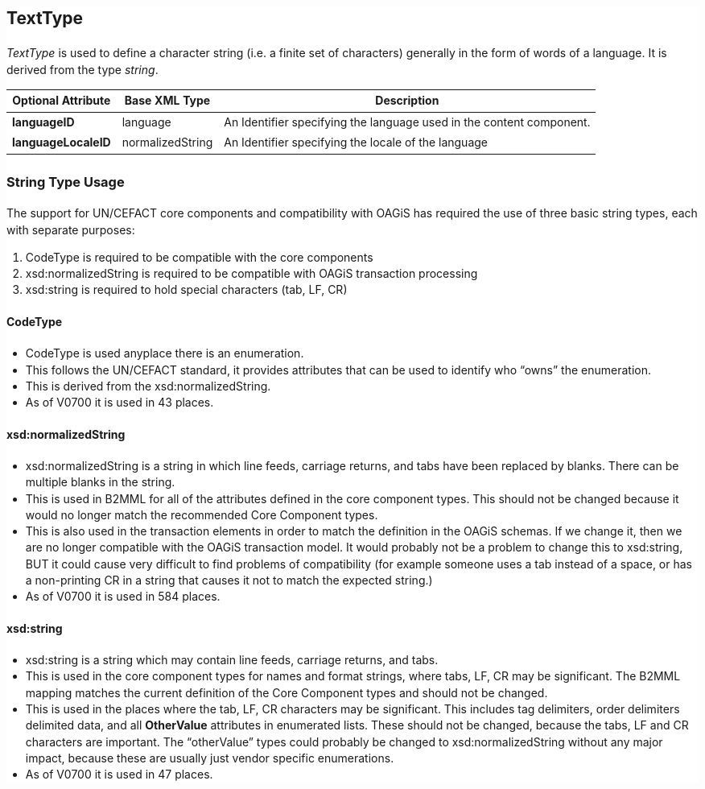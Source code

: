## TextType

*TextType* is used to define a character string (i.e. a finite set of characters) generally in the form of words of a language.  It is derived from the type *string*. 

| Optional Attribute            | Base XML Type     | Description
|-------------------------------|-------------------|-------------
| **languageID**                | language          | An Identifier specifying the language used in the content component.
| **languageLocaleID**          | normalizedString  | An Identifier specifying the locale of the language
 
### String Type Usage

The support for UN/CEFACT core components and compatibility with OAGiS has required the use of three basic string types, each with separate purposes:

1. CodeType is required to be compatible with the core components 
2. xsd:normalizedString is required to be compatible with OAGiS transaction processing 
3. xsd:string is required to hold special characters (tab, LF, CR)

#### CodeType 
    
- CodeType is used anyplace there is an enumeration.  
- This follows the UN/CEFACT standard, it provides attributes that can be used to identify who “owns” the enumeration.  
- This is derived from the xsd:normalizedString.  
- As of V0700 it is used in 43 places.

#### xsd:normalizedString

- xsd:normalizedString is a string in which line feeds, carriage returns, and tabs have been replaced by blanks.  There can be multiple blanks in the string. 
- This is used in B2MML for all of the attributes defined in the core component types.  This should not be changed because it would no longer match the recommended Core Component types.   
- This is also used in the transaction elements in order to match the definition in the OAGiS schemas.  If we change it, then we are no longer compatible with the OAGiS transaction model.   It would probably not be a problem to change this to xsd:string, BUT it could cause very difficult to find problems of compatibility (for example someone uses a tab instead of a space, or has a non-printing CR in a string that causes it not to match the expected string.) 
- As of V0700 it is used in 584 places. 

#### xsd:string
     
- xsd:string is a string which may contain line feeds, carriage returns, and tabs.  
- This is used in the core component types for names and format strings, where tabs, LF, CR may be significant.  The B2MML mapping matches the current definition of the Core Component types and should not be changed.
- This is used in the places where the tab, LF, CR characters may be significant. This includes tag delimiters, order delimiters delimited data, and all **OtherValue** attributes in enumerated lists.  These should not be changed, because the tabs, LF and CR characters are important.   The “otherValue” types could probably be changed to xsd:normalizedString without any major impact, because these are usually just vendor specific enumerations. 
- As of V0700 it is used in 47 places. 
